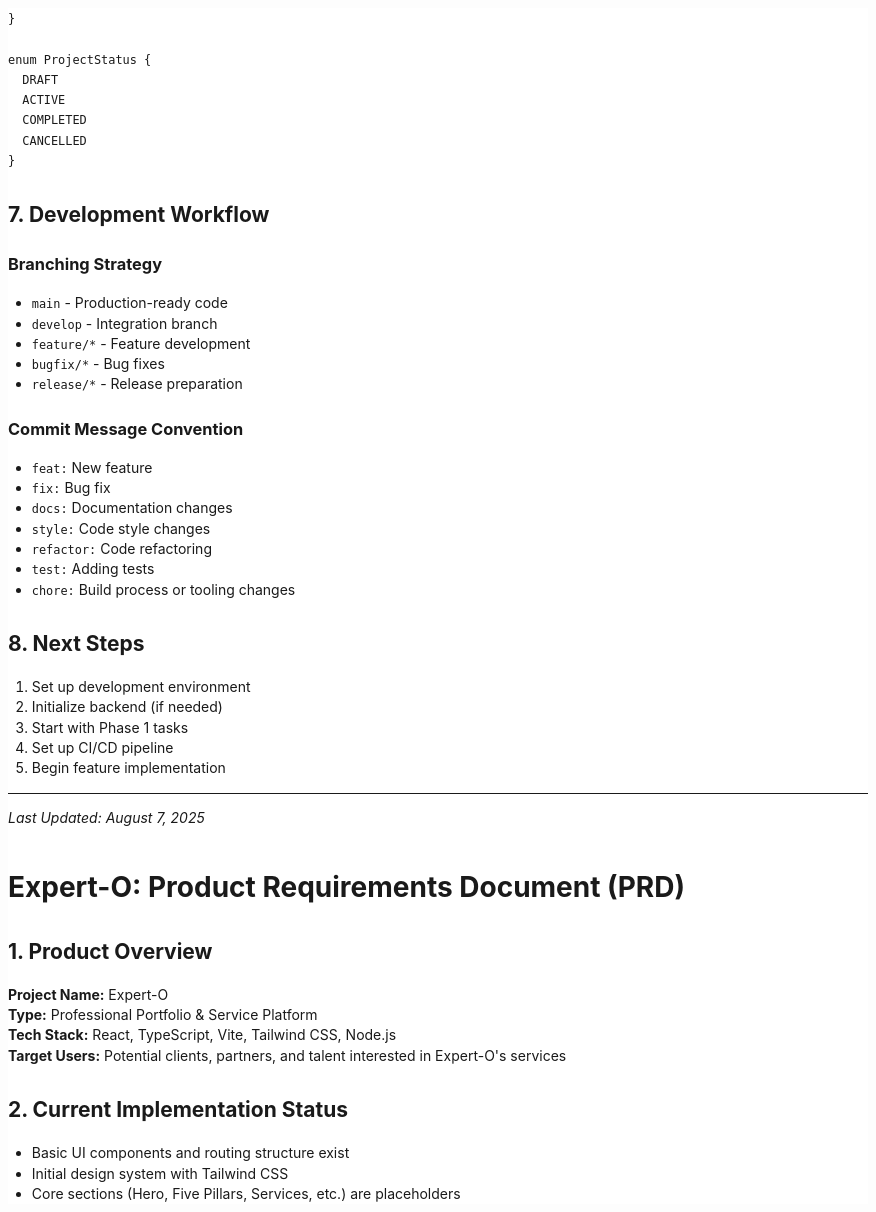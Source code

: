 ```prisma
}

enum ProjectStatus {
  DRAFT
  ACTIVE
  COMPLETED
  CANCELLED
}
```

## 7. Development Workflow

### Branching Strategy
- `main` - Production-ready code
- `develop` - Integration branch
- `feature/*` - Feature development
- `bugfix/*` - Bug fixes
- `release/*` - Release preparation

### Commit Message Convention
- `feat:` New feature
- `fix:` Bug fix
- `docs:` Documentation changes
- `style:` Code style changes
- `refactor:` Code refactoring
- `test:` Adding tests
- `chore:` Build process or tooling changes

## 8. Next Steps
1. Set up development environment
2. Initialize backend (if needed)
3. Start with Phase 1 tasks
4. Set up CI/CD pipeline
5. Begin feature implementation

---
*Last Updated: August 7, 2025*
# Expert-O: Product Requirements Document (PRD)

## 1. Product Overview
**Project Name:** Expert-O  
**Type:** Professional Portfolio & Service Platform  
**Tech Stack:** React, TypeScript, Vite, Tailwind CSS, Node.js  
**Target Users:** Potential clients, partners, and talent interested in Expert-O's services

## 2. Current Implementation Status
- Basic UI components and routing structure exist
- Initial design system with Tailwind CSS
- Core sections (Hero, Five Pillars, Services, etc.) are placeholders
